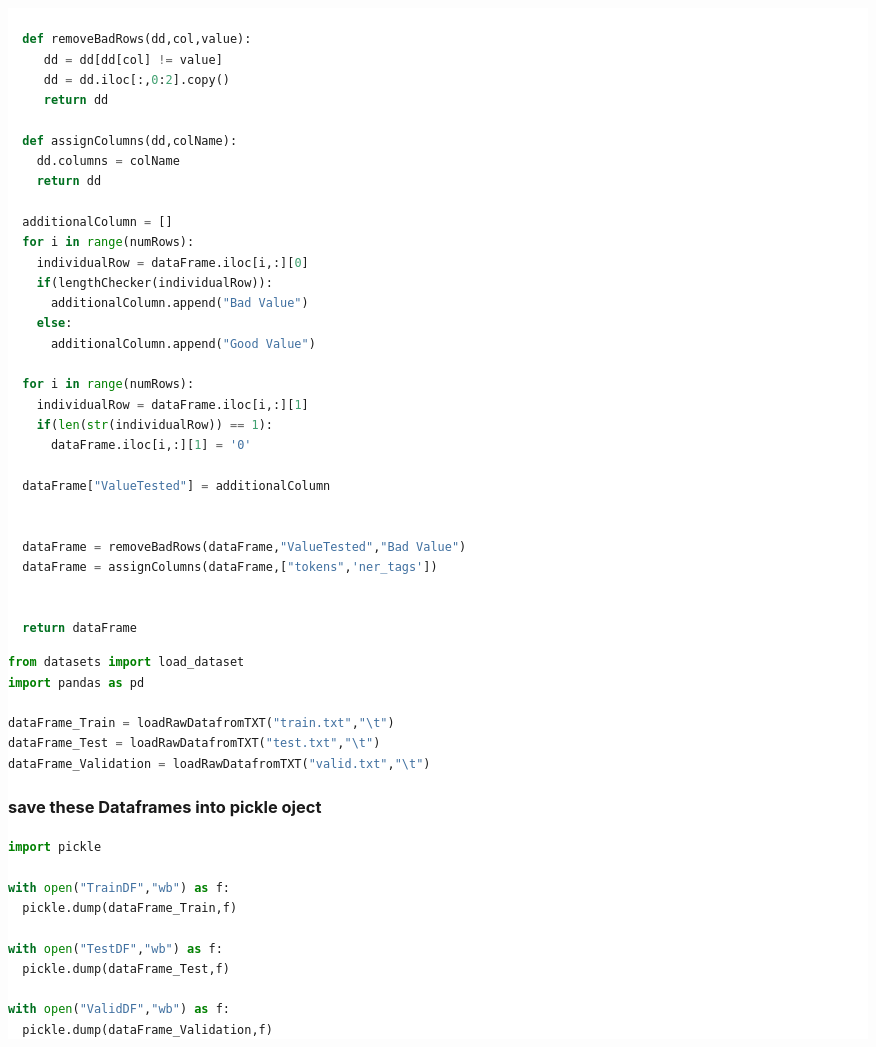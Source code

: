 ```python

  def removeBadRows(dd,col,value):
     dd = dd[dd[col] != value]
     dd = dd.iloc[:,0:2].copy()
     return dd

  def assignColumns(dd,colName):
    dd.columns = colName
    return dd

  additionalColumn = []
  for i in range(numRows):
    individualRow = dataFrame.iloc[i,:][0]
    if(lengthChecker(individualRow)):
      additionalColumn.append("Bad Value")
    else:
      additionalColumn.append("Good Value")
    
  for i in range(numRows):
    individualRow = dataFrame.iloc[i,:][1]
    if(len(str(individualRow)) == 1):
      dataFrame.iloc[i,:][1] = '0'
  
  dataFrame["ValueTested"] = additionalColumn


  dataFrame = removeBadRows(dataFrame,"ValueTested","Bad Value")
  dataFrame = assignColumns(dataFrame,["tokens",'ner_tags'])


  return dataFrame
```


```python
from datasets import load_dataset
import pandas as pd

dataFrame_Train = loadRawDatafromTXT("train.txt","\t")
dataFrame_Test = loadRawDatafromTXT("test.txt","\t")
dataFrame_Validation = loadRawDatafromTXT("valid.txt","\t")


```

### save these Dataframes into pickle oject 




```python
import pickle

with open("TrainDF","wb") as f:
  pickle.dump(dataFrame_Train,f)

with open("TestDF","wb") as f:
  pickle.dump(dataFrame_Test,f)

with open("ValidDF","wb") as f:
  pickle.dump(dataFrame_Validation,f)
```
